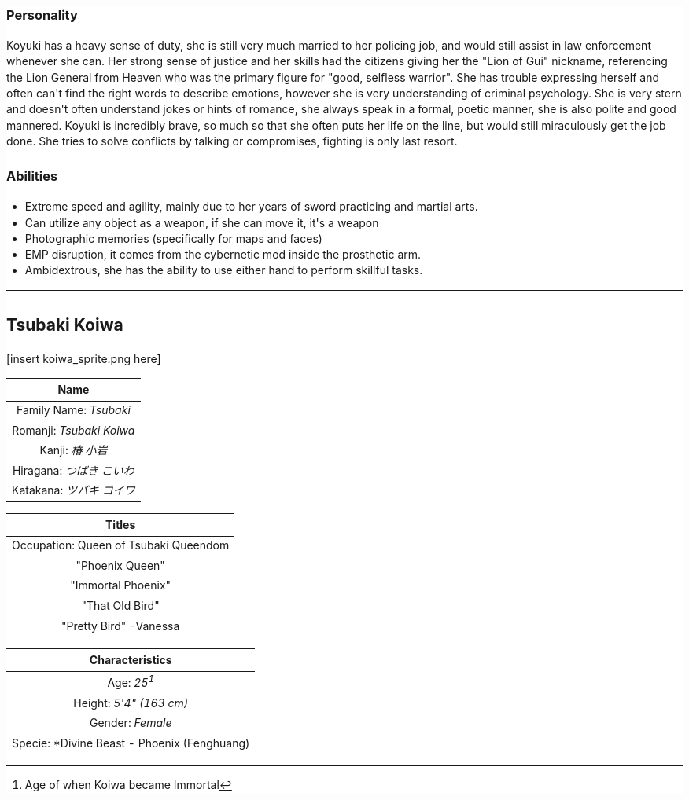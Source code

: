 ### Personality
Koyuki has a heavy sense of duty, she is still very much married to her policing job, and would still assist in law enforcement whenever she can. Her strong sense of justice and her skills had the citizens giving her the "Lion of Gui" nickname, referencing the Lion General from Heaven who was the primary figure for "good, selfless warrior". She has trouble expressing herself and often can't find the right words to describe emotions, however she is very understanding of criminal psychology. She is very stern and doesn't often understand jokes or hints of romance, she always speak in a formal, poetic manner, she is also polite and good mannered. Koyuki is incredibly brave, so much so that she often puts her life on the line, but would still miraculously get the job done. She tries to solve conflicts by talking or compromises, fighting is only last resort.

### Abilities
- Extreme speed and agility, mainly due to her years of sword practicing and martial arts.
- Can utilize any object as a weapon, if she can move it, it's a weapon
- Photographic memories (specifically for maps and faces)
- EMP disruption, it comes from the cybernetic mod inside the prosthetic arm.
- Ambidextrous, she has the ability to use either hand to perform skillful tasks.

---

## Tsubaki Koiwa
[insert koiwa_sprite.png here]

|**Name**|
|     :-----------:     |
|Family Name: *Tsubaki*|
|Romanji: *Tsubaki Koiwa*|
|Kanji: *椿 小岩*|
|Hiragana: *つばき こいわ*|
|Katakana: *ツバキ コイワ*|


|**Titles**|
|     :-----------:     |
|Occupation: Queen of Tsubaki Queendom|
|"Phoenix Queen"|
|"Immortal Phoenix"|
|"That Old Bird"|
|"Pretty Bird" -Vanessa|

|**Characteristics**|
|     :-----------:     | 
| Age:    *25[^1]*    |
| Height: *5'4" (163 cm)*  |
| Gender: *Female*      |
| Specie: *Divine Beast - Phoenix (Fenghuang)|


[^3]: Gate of Guf is a portal to Guf, also known as Otzar, the treasury of souls described in hebrew teachings. However, in this case, Guf is also referring to the "Imaginary" realm. Imaginary is a realm where everything merges together, emotions, spirits and souls, it is a realm where everything and anything is possible. It is Tchai's explaination to the OC maker's imagination. A realm of creativity that is the human mind.
[^1]: Age of when Koiwa became Immortal
[^2]: Depth of the Mariana Trench